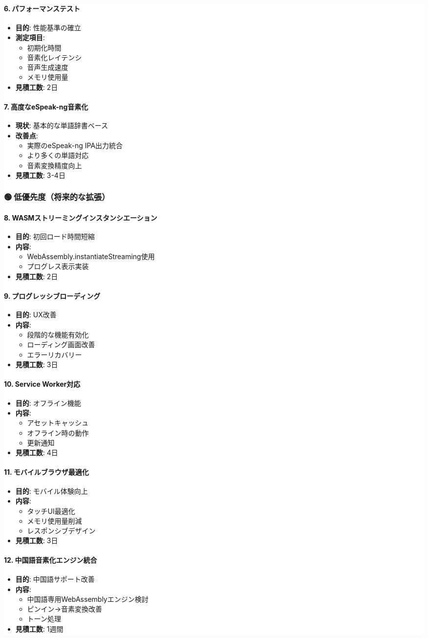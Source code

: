 #### 6. パフォーマンステスト
- **目的**: 性能基準の確立
- **測定項目**:
  - 初期化時間
  - 音素化レイテンシ
  - 音声生成速度
  - メモリ使用量
- **見積工数**: 2日

#### 7. 高度なeSpeak-ng音素化
- **現状**: 基本的な単語辞書ベース
- **改善点**:
  - 実際のeSpeak-ng IPA出力統合
  - より多くの単語対応
  - 音素変換精度向上
- **見積工数**: 3-4日

### 🟢 低優先度（将来的な拡張）

#### 8. WASMストリーミングインスタンシエーション
- **目的**: 初回ロード時間短縮
- **内容**:
  - WebAssembly.instantiateStreaming使用
  - プログレス表示実装
- **見積工数**: 2日

#### 9. プログレッシブローディング
- **目的**: UX改善
- **内容**:
  - 段階的な機能有効化
  - ローディング画面改善
  - エラーリカバリー
- **見積工数**: 3日

#### 10. Service Worker対応
- **目的**: オフライン機能
- **内容**:
  - アセットキャッシュ
  - オフライン時の動作
  - 更新通知
- **見積工数**: 4日

#### 11. モバイルブラウザ最適化
- **目的**: モバイル体験向上
- **内容**:
  - タッチUI最適化
  - メモリ使用量削減
  - レスポンシブデザイン
- **見積工数**: 3日

#### 12. 中国語音素化エンジン統合
- **目的**: 中国語サポート改善
- **内容**:
  - 中国語専用WebAssemblyエンジン検討
  - ピンイン→音素変換改善
  - トーン処理
- **見積工数**: 1週間
